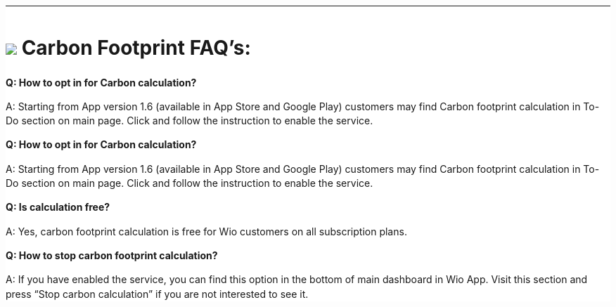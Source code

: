  </a>
</p>
<hr class="ghq-card-content__horizontal-rule" data-ghq-card-content-type="DIVIDER"/>
<h1 class="ghq-card-content__large-heading" data-ghq-card-content-type="LARGE_HEADING">
 <span class="ghq-card-content__image-container">
  <img class="ghq-card-content__image" data-ghq-card-content-image-filename="Unnamed" data-ghq-card-content-type="IMAGE" src="https://content.api.getguru.com/files/view/a21573ad-1663-48e3-878c-fd5cab082a7a" style="width:16px" width="16"/>
 </span>
 Carbon Footprint FAQ’s:
</h1>
<p class="ghq-card-content__paragraph" data-ghq-card-content-type="paragraph">
 <strong class="ghq-card-content__bold" data-ghq-card-content-type="BOLD">
  Q: How to opt in for Carbon calculation?
 </strong>
</p>
<p class="ghq-card-content__paragraph" data-ghq-card-content-type="paragraph">
 A: Starting from App version 1.6 (available in App Store and Google Play) customers may find Carbon footprint calculation in To-Do section on main page. Click and follow the instruction to enable the service.
</p>
<p class="ghq-card-content__paragraph" data-ghq-card-content-type="paragraph">
 <strong class="ghq-card-content__bold" data-ghq-card-content-type="BOLD">
 </strong>
</p>
<p class="ghq-card-content__paragraph" data-ghq-card-content-type="paragraph">
 <strong class="ghq-card-content__bold" data-ghq-card-content-type="BOLD">
  Q: How to opt in for Carbon calculation?
 </strong>
</p>
<p class="ghq-card-content__paragraph" data-ghq-card-content-type="paragraph">
 A: Starting from App version 1.6 (available in App Store and Google Play) customers may find Carbon footprint calculation in To-Do section on main page. Click and follow the instruction to enable the service.
</p>
<p class="ghq-card-content__paragraph" data-ghq-card-content-type="paragraph">
 <strong class="ghq-card-content__bold" data-ghq-card-content-type="BOLD">
 </strong>
</p>
<p class="ghq-card-content__paragraph" data-ghq-card-content-type="paragraph">
 <strong class="ghq-card-content__bold" data-ghq-card-content-type="BOLD">
  Q: Is calculation free?
 </strong>
</p>
<p class="ghq-card-content__paragraph" data-ghq-card-content-type="paragraph">
 A: Yes, carbon footprint calculation is free for Wio customers on all subscription plans.
</p>
<p class="ghq-card-content__paragraph" data-ghq-card-content-type="paragraph">
 <strong class="ghq-card-content__bold" data-ghq-card-content-type="BOLD">
 </strong>
</p>
<p class="ghq-card-content__paragraph" data-ghq-card-content-type="paragraph">
 <strong class="ghq-card-content__bold" data-ghq-card-content-type="BOLD">
  Q: How to stop carbon footprint calculation?
 </strong>
</p>
<p class="ghq-card-content__paragraph" data-ghq-card-content-type="paragraph">
 A: If you have enabled the service, you can find this option in the bottom of main dashboard in Wio App. Visit this section and press “Stop carbon calculation” if you are not interested to see it.
</p>
<p class="ghq-card-content__paragraph" data-ghq-card-content-type="paragraph">
 <strong class="ghq-card-content__bold" data-ghq-card-content-type="BOLD">
 </strong>
</p>
<p class="ghq-card-content__paragraph" data-ghq-card-content-type="paragraph">